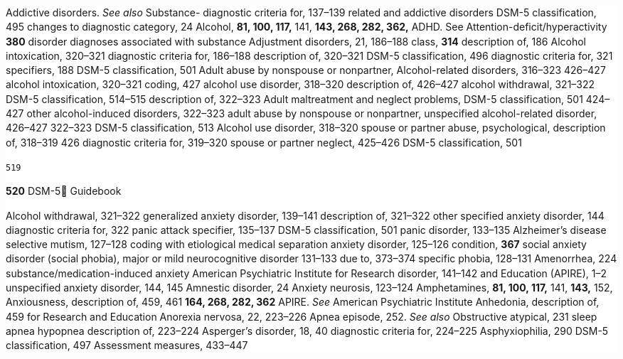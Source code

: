 Addictive disorders. _See also_ Substance- diagnostic criteria for, 137–139
related and addictive disorders DSM-5 classification, 495
changes to diagnostic category, 24 Alcohol, **81, 100, 117,** 141, **143, 268, 282, 362,**
ADHD. See Attention-deficit/hyperactivity **380**
disorder diagnoses associated with substance
Adjustment disorders, 21, 186–188 class, **314**
description of, 186 Alcohol intoxication, 320–321
diagnostic criteria for, 186–188 description of, 320–321
DSM-5 classification, 496 diagnostic criteria for, 321
specifiers, 188 DSM-5 classification, 501
Adult abuse by nonspouse or nonpartner, Alcohol-related disorders, 316–323
426–427 alcohol intoxication, 320–321
coding, 427 alcohol use disorder, 318–320
description of, 426–427 alcohol withdrawal, 321–322
DSM-5 classification, 514–515 description of, 322–323
Adult maltreatment and neglect problems, DSM-5 classification, 501
424–427 other alcohol-induced disorders, 322–323
adult abuse by nonspouse or nonpartner, unspecified alcohol-related disorder,
426–427 322–323
DSM-5 classification, 513 Alcohol use disorder, 318–320
spouse or partner abuse, psychological, description of, 318–319
426 diagnostic criteria for, 319–320
spouse or partner neglect, 425–426 DSM-5 classification, 501

```
519
```

**520** DSM-5 Guidebook

Alcohol withdrawal, 321–322 generalized anxiety disorder, 139–141
description of, 321–322 other specified anxiety disorder, 144
diagnostic criteria for, 322 panic attack specifier, 135–137
DSM-5 classification, 501 panic disorder, 133–135
Alzheimer’s disease selective mutism, 127–128
coding with etiological medical separation anxiety disorder, 125–126
condition, **367** social anxiety disorder (social phobia),
major or mild neurocognitive disorder 131–133
due to, 373–374 specific phobia, 128–131
Amenorrhea, 224 substance/medication-induced anxiety
American Psychiatric Institute for Research disorder, 141–142
and Education (APIRE), 1–2 unspecified anxiety disorder, 144, 145
Amnestic disorder, 24 Anxiety neurosis, 123–124
Amphetamines, **81, 100, 117,** 141, **143,** 152, Anxiousness, description of, 459, 461
**164, 268, 282, 362** APIRE. _See_ American Psychiatric Institute
Anhedonia, description of, 459 for Research and Education
Anorexia nervosa, 22, 223–226 Apnea episode, 252. _See also_ Obstructive
atypical, 231 sleep apnea hypopnea
description of, 223–224 Asperger’s disorder, 18, 40
diagnostic criteria for, 224–225 Asphyxiophilia, 290
DSM-5 classification, 497 Assessment measures, 433–447
